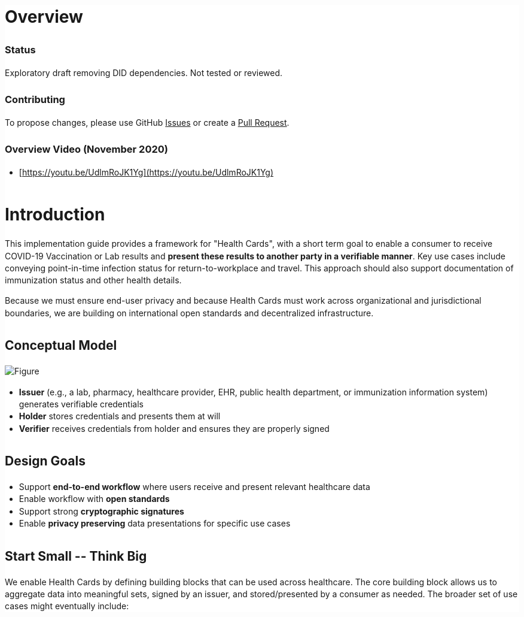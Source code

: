 # Overview

### Status

Exploratory draft removing DID dependencies. Not tested or reviewed.

### Contributing
To propose changes, please use GitHub [Issues](https://github.com/smart-on-fhir/health-cards/issues) or create a [Pull Request](https://github.com/smart-on-fhir/health-cards/pulls).

### Overview Video (November 2020)
* [https://youtu.be/UdlmRoJK1Yg](https://youtu.be/UdlmRoJK1Yg)

# Introduction

This implementation guide provides a framework for "Health Cards", with a short term goal to enable a consumer to receive COVID-19 Vaccination or Lab results and **present these results to another party in a verifiable manner**. Key use cases include conveying point-in-time infection status for return-to-workplace and travel. This approach should also support documentation of immunization status and other health details.

Because we must ensure end-user privacy and because Health Cards must work across organizational and jurisdictional boundaries, we are building on international open standards and decentralized infrastructure. 


## Conceptual Model

![Figure](https://i.imgur.com/T8RHjlJ.png)

* **Issuer** (e.g., a lab, pharmacy, healthcare provider, EHR, public health department, or immunization information system) generates verifiable credentials 
* **Holder** stores credentials and presents them at will
* **Verifier** receives credentials from holder and ensures they are properly signed


## Design Goals

* Support **end-to-end workflow** where users receive and present relevant healthcare data
* Enable workflow with **open standards**
* Support strong **cryptographic signatures**
* Enable **privacy preserving** data presentations for specific use cases


## Start Small -- Think Big

We enable Health Cards  by defining building blocks that can be used across healthcare. The core building block allows us to aggregate data into meaningful sets, signed by an issuer, and stored/presented by a consumer as needed. The broader set of use cases might eventually include:
